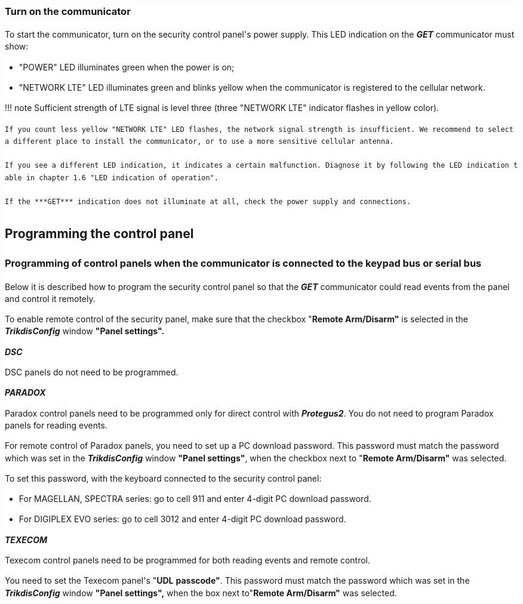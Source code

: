 ### Turn on the communicator

To start the communicator, turn on the security control panel's power supply. This LED indication on the ***GET*** communicator must show:

- "POWER" LED illuminates green when the power is on;

- "NETWORK LTE" LED illuminates green and blinks yellow when the communicator is registered to the cellular network.

!!! note
    Sufficient strength of LTE signal is level three (three "NETWORK LTE" indicator flashes in yellow color).
    
    If you count less yellow "NETWORK LTE" LED flashes, the network signal strength is insufficient. We recommend to select a different place to install the communicator, or to use a more sensitive cellular antenna.
    
    If you see a different LED indication, it indicates a certain malfunction. Diagnose it by following the LED indication table in chapter 1.6 "LED indication of operation".
    
    If the ***GET*** indication does not illuminate at all, check the power supply and connections.
## Programming the control panel

### Programming of control panels when the communicator is connected to the keypad bus or serial bus

Below it is described how to program the security control panel so that the ***GET*** communicator could read events from the panel and control it remotely.

To enable remote control of the security panel, make sure that the checkbox "**Remote Arm/Disarm"** is selected in the ***TrikdisConfig*** window **"Panel settings".**

***DSC***

DSC panels do not need to be programmed.

***PARADOX***

Paradox control panels need to be programmed only for direct control with ***Protegus2***. You do not need to program Paradox panels for reading events.

For remote control of Paradox panels, you need to set up a PC download password. This password must match the password which was set in the ***TrikdisConfig*** window **"Panel settings"**, when the checkbox next to "**Remote Arm/Disarm"** was selected.

To set this password, with the keyboard connected to the security control panel:

- For MAGELLAN, SPECTRA series: go to cell 911 and enter 4-digit PC download password.

- For DIGIPLEX EVO series: go to cell 3012 and enter 4-digit PC download password.

***TEXECOM***

Texecom control panels need to be programmed for both reading events and remote control.

You need to set the Texecom panel's "**UDL** **passcode"**. This password must match the password which was set in the ***TrikdisConfig*** window **"Panel settings",** when the box next to"**Remote Arm/Disarm"** was selected.
